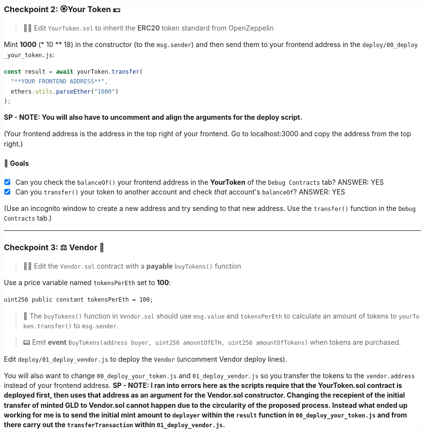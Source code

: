 
### Checkpoint 2: 🏵Your Token 💵

> 👩‍💻 Edit `YourToken.sol` to inherit the **ERC20** token standard from OpenZeppelin

Mint **1000** (\* 10 \*\* 18) in the constructor (to the `msg.sender`) and then send them to your frontend address in the `deploy/00_deploy_your_token.js`:

```javascript
const result = await yourToken.transfer(
  "**YOUR FRONTEND ADDRESS**",
  ethers.utils.parseEther("1000")
);
```

**SP - NOTE: You will also have to uncomment and align the arguments for the deploy script.**

(Your frontend address is the address in the top right of your frontend. Go to localhost:3000 and copy the address from the top right.)

#### 🥅 Goals

- [x] Can you check the `balanceOf()` your frontend address in the **YourToken** of the `Debug Contracts` tab? ANSWER: YES
- [x] Can you `transfer()` your token to another account and check _that_ account's `balanceOf`? ANSWER: YES

(Use an incognito window to create a new address and try sending to that new address. Use the `transfer()` function in the `Debug Contracts` tab.)

---

### Checkpoint 3: ⚖️ Vendor 🤖

> 👩‍💻 Edit the `Vendor.sol` contract with a **payable** `buyTokens()` function

Use a price variable named `tokensPerEth` set to **100**:

```solidity
uint256 public constant tokensPerEth = 100;
```

> 📝 The `buyTokens()` function in `Vendor.sol` should use `msg.value` and `tokensPerEth` to calculate an amount of tokens to `yourToken.transfer()` to `msg.sender`.

> 📟 Emit **event** `BuyTokens(address buyer, uint256 amountOfETH, uint256 amountOfTokens)` when tokens are purchased.

Edit `deploy/01_deploy_vendor.js` to deploy the `Vendor` (uncomment Vendor deploy lines).

You will also want to change `00_deploy_your_token.js` and `01_deploy_vendor.js` so you transfer the tokens to the `vendor.address` instead of your frontend address.
**SP - NOTE: I ran into errors here as the scripts require that the YourToken.sol contract is deployed first, then uses that address as an argument for the Vendor.sol constructor. Changing the recepient of the initial transfer of minted GLD to Vendor.sol cannot happen due to the circularity of the proposed process. Instead what ended up working for me is to send the initial mint amount to `deployer` within the `result` function in `00_deploy_your_token.js` and from there carry out the `transferTransaction` within `01_deploy_vendor.js`.**
